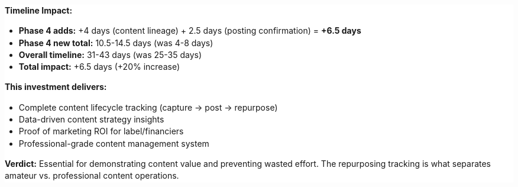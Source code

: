 **Timeline Impact:**
- **Phase 4 adds:** +4 days (content lineage) + 2.5 days (posting confirmation) = **+6.5 days**
- **Phase 4 new total:** 10.5-14.5 days (was 4-8 days)
- **Overall timeline:** 31-43 days (was 25-35 days)
- **Total impact:** +6.5 days (+20% increase)

**This investment delivers:**
- Complete content lifecycle tracking (capture → post → repurpose)
- Data-driven content strategy insights
- Proof of marketing ROI for label/financiers
- Professional-grade content management system

**Verdict:** Essential for demonstrating content value and preventing wasted effort. The repurposing tracking is what separates amateur vs. professional content operations.
